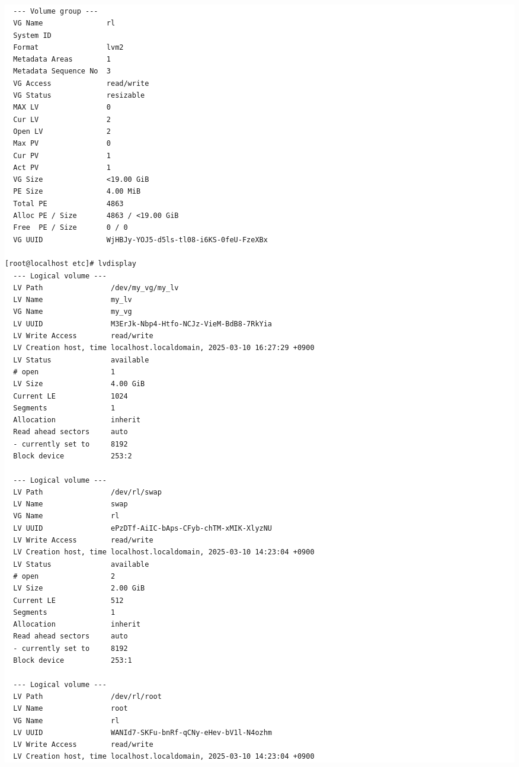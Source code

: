 ```
  --- Volume group ---
  VG Name               rl
  System ID
  Format                lvm2
  Metadata Areas        1
  Metadata Sequence No  3
  VG Access             read/write
  VG Status             resizable
  MAX LV                0
  Cur LV                2
  Open LV               2
  Max PV                0
  Cur PV                1
  Act PV                1
  VG Size               <19.00 GiB
  PE Size               4.00 MiB
  Total PE              4863
  Alloc PE / Size       4863 / <19.00 GiB
  Free  PE / Size       0 / 0
  VG UUID               WjHBJy-YOJ5-d5ls-tl08-i6KS-0feU-FzeXBx

[root@localhost etc]# lvdisplay
  --- Logical volume ---
  LV Path                /dev/my_vg/my_lv
  LV Name                my_lv
  VG Name                my_vg
  LV UUID                M3ErJk-Nbp4-Htfo-NCJz-VieM-BdB8-7RkYia
  LV Write Access        read/write
  LV Creation host, time localhost.localdomain, 2025-03-10 16:27:29 +0900
  LV Status              available
  # open                 1
  LV Size                4.00 GiB
  Current LE             1024
  Segments               1
  Allocation             inherit
  Read ahead sectors     auto
  - currently set to     8192
  Block device           253:2

  --- Logical volume ---
  LV Path                /dev/rl/swap
  LV Name                swap
  VG Name                rl
  LV UUID                ePzDTf-AiIC-bAps-CFyb-chTM-xMIK-XlyzNU
  LV Write Access        read/write
  LV Creation host, time localhost.localdomain, 2025-03-10 14:23:04 +0900
  LV Status              available
  # open                 2
  LV Size                2.00 GiB
  Current LE             512
  Segments               1
  Allocation             inherit
  Read ahead sectors     auto
  - currently set to     8192
  Block device           253:1

  --- Logical volume ---
  LV Path                /dev/rl/root
  LV Name                root
  VG Name                rl
  LV UUID                WANId7-SKFu-bnRf-qCNy-eHev-bV1l-N4ozhm
  LV Write Access        read/write
  LV Creation host, time localhost.localdomain, 2025-03-10 14:23:04 +0900
```